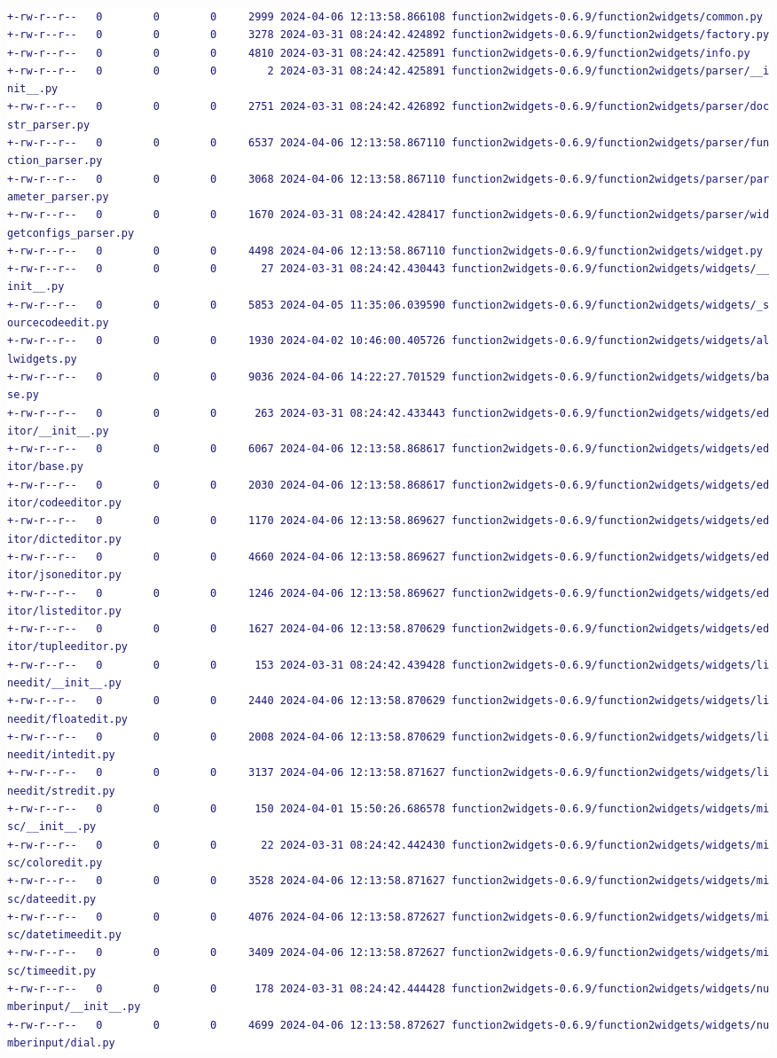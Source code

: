 ```diff
+-rw-r--r--   0        0        0     2999 2024-04-06 12:13:58.866108 function2widgets-0.6.9/function2widgets/common.py
+-rw-r--r--   0        0        0     3278 2024-03-31 08:24:42.424892 function2widgets-0.6.9/function2widgets/factory.py
+-rw-r--r--   0        0        0     4810 2024-03-31 08:24:42.425891 function2widgets-0.6.9/function2widgets/info.py
+-rw-r--r--   0        0        0        2 2024-03-31 08:24:42.425891 function2widgets-0.6.9/function2widgets/parser/__init__.py
+-rw-r--r--   0        0        0     2751 2024-03-31 08:24:42.426892 function2widgets-0.6.9/function2widgets/parser/docstr_parser.py
+-rw-r--r--   0        0        0     6537 2024-04-06 12:13:58.867110 function2widgets-0.6.9/function2widgets/parser/function_parser.py
+-rw-r--r--   0        0        0     3068 2024-04-06 12:13:58.867110 function2widgets-0.6.9/function2widgets/parser/parameter_parser.py
+-rw-r--r--   0        0        0     1670 2024-03-31 08:24:42.428417 function2widgets-0.6.9/function2widgets/parser/widgetconfigs_parser.py
+-rw-r--r--   0        0        0     4498 2024-04-06 12:13:58.867110 function2widgets-0.6.9/function2widgets/widget.py
+-rw-r--r--   0        0        0       27 2024-03-31 08:24:42.430443 function2widgets-0.6.9/function2widgets/widgets/__init__.py
+-rw-r--r--   0        0        0     5853 2024-04-05 11:35:06.039590 function2widgets-0.6.9/function2widgets/widgets/_sourcecodeedit.py
+-rw-r--r--   0        0        0     1930 2024-04-02 10:46:00.405726 function2widgets-0.6.9/function2widgets/widgets/allwidgets.py
+-rw-r--r--   0        0        0     9036 2024-04-06 14:22:27.701529 function2widgets-0.6.9/function2widgets/widgets/base.py
+-rw-r--r--   0        0        0      263 2024-03-31 08:24:42.433443 function2widgets-0.6.9/function2widgets/widgets/editor/__init__.py
+-rw-r--r--   0        0        0     6067 2024-04-06 12:13:58.868617 function2widgets-0.6.9/function2widgets/widgets/editor/base.py
+-rw-r--r--   0        0        0     2030 2024-04-06 12:13:58.868617 function2widgets-0.6.9/function2widgets/widgets/editor/codeeditor.py
+-rw-r--r--   0        0        0     1170 2024-04-06 12:13:58.869627 function2widgets-0.6.9/function2widgets/widgets/editor/dicteditor.py
+-rw-r--r--   0        0        0     4660 2024-04-06 12:13:58.869627 function2widgets-0.6.9/function2widgets/widgets/editor/jsoneditor.py
+-rw-r--r--   0        0        0     1246 2024-04-06 12:13:58.869627 function2widgets-0.6.9/function2widgets/widgets/editor/listeditor.py
+-rw-r--r--   0        0        0     1627 2024-04-06 12:13:58.870629 function2widgets-0.6.9/function2widgets/widgets/editor/tupleeditor.py
+-rw-r--r--   0        0        0      153 2024-03-31 08:24:42.439428 function2widgets-0.6.9/function2widgets/widgets/lineedit/__init__.py
+-rw-r--r--   0        0        0     2440 2024-04-06 12:13:58.870629 function2widgets-0.6.9/function2widgets/widgets/lineedit/floatedit.py
+-rw-r--r--   0        0        0     2008 2024-04-06 12:13:58.870629 function2widgets-0.6.9/function2widgets/widgets/lineedit/intedit.py
+-rw-r--r--   0        0        0     3137 2024-04-06 12:13:58.871627 function2widgets-0.6.9/function2widgets/widgets/lineedit/stredit.py
+-rw-r--r--   0        0        0      150 2024-04-01 15:50:26.686578 function2widgets-0.6.9/function2widgets/widgets/misc/__init__.py
+-rw-r--r--   0        0        0       22 2024-03-31 08:24:42.442430 function2widgets-0.6.9/function2widgets/widgets/misc/coloredit.py
+-rw-r--r--   0        0        0     3528 2024-04-06 12:13:58.871627 function2widgets-0.6.9/function2widgets/widgets/misc/dateedit.py
+-rw-r--r--   0        0        0     4076 2024-04-06 12:13:58.872627 function2widgets-0.6.9/function2widgets/widgets/misc/datetimeedit.py
+-rw-r--r--   0        0        0     3409 2024-04-06 12:13:58.872627 function2widgets-0.6.9/function2widgets/widgets/misc/timeedit.py
+-rw-r--r--   0        0        0      178 2024-03-31 08:24:42.444428 function2widgets-0.6.9/function2widgets/widgets/numberinput/__init__.py
+-rw-r--r--   0        0        0     4699 2024-04-06 12:13:58.872627 function2widgets-0.6.9/function2widgets/widgets/numberinput/dial.py
```